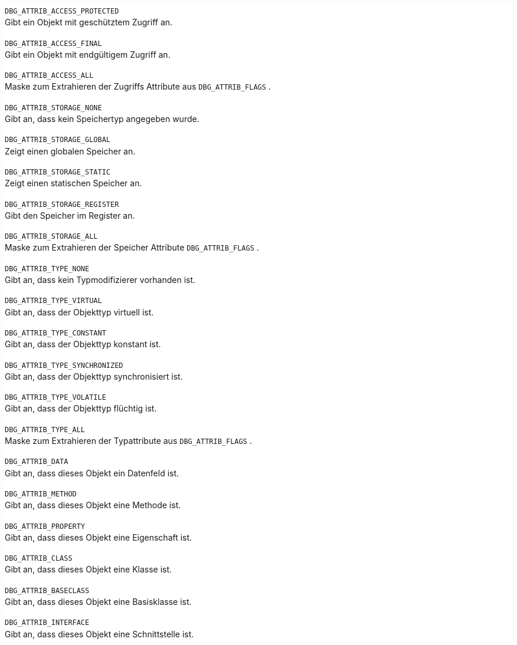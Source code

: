  `DBG_ATTRIB_ACCESS_PROTECTED`\
 Gibt ein Objekt mit geschütztem Zugriff an.

 `DBG_ATTRIB_ACCESS_FINAL`\
 Gibt ein Objekt mit endgültigem Zugriff an.

 `DBG_ATTRIB_ACCESS_ALL`\
 Maske zum Extrahieren der Zugriffs Attribute aus `DBG_ATTRIB_FLAGS` .

 `DBG_ATTRIB_STORAGE_NONE`\
 Gibt an, dass kein Speichertyp angegeben wurde.

 `DBG_ATTRIB_STORAGE_GLOBAL`\
 Zeigt einen globalen Speicher an.

 `DBG_ATTRIB_STORAGE_STATIC`\
 Zeigt einen statischen Speicher an.

 `DBG_ATTRIB_STORAGE_REGISTER`\
 Gibt den Speicher im Register an.

 `DBG_ATTRIB_STORAGE_ALL`\
 Maske zum Extrahieren der Speicher Attribute `DBG_ATTRIB_FLAGS` .

 `DBG_ATTRIB_TYPE_NONE`\
 Gibt an, dass kein Typmodifizierer vorhanden ist.

 `DBG_ATTRIB_TYPE_VIRTUAL`\
 Gibt an, dass der Objekttyp virtuell ist.

 `DBG_ATTRIB_TYPE_CONSTANT`\
 Gibt an, dass der Objekttyp konstant ist.

 `DBG_ATTRIB_TYPE_SYNCHRONIZED`\
 Gibt an, dass der Objekttyp synchronisiert ist.

 `DBG_ATTRIB_TYPE_VOLATILE`\
 Gibt an, dass der Objekttyp flüchtig ist.

 `DBG_ATTRIB_TYPE_ALL`\
 Maske zum Extrahieren der Typattribute aus `DBG_ATTRIB_FLAGS` .

 `DBG_ATTRIB_DATA`\
 Gibt an, dass dieses Objekt ein Datenfeld ist.

 `DBG_ATTRIB_METHOD`\
 Gibt an, dass dieses Objekt eine Methode ist.

 `DBG_ATTRIB_PROPERTY`\
 Gibt an, dass dieses Objekt eine Eigenschaft ist.

 `DBG_ATTRIB_CLASS`\
 Gibt an, dass dieses Objekt eine Klasse ist.

 `DBG_ATTRIB_BASECLASS`\
 Gibt an, dass dieses Objekt eine Basisklasse ist.

 `DBG_ATTRIB_INTERFACE`\
 Gibt an, dass dieses Objekt eine Schnittstelle ist.
